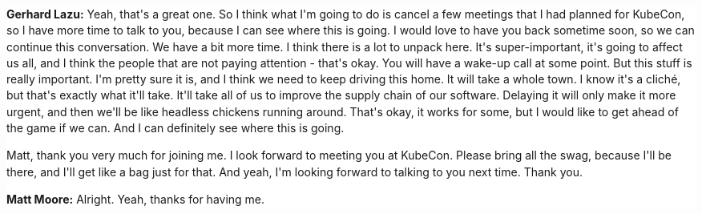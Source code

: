 **Gerhard Lazu:** Yeah, that's a great one. So I think what I'm going to do is cancel a few meetings that I had planned for KubeCon, so I have more time to talk to you, because I can see where this is going. I would love to have you back sometime soon, so we can continue this conversation. We have a bit more time. I think there is a lot to unpack here. It's super-important, it's going to affect us all, and I think the people that are not paying attention - that's okay. You will have a wake-up call at some point. But this stuff is really important. I'm pretty sure it is, and I think we need to keep driving this home. It will take a whole town. I know it's a cliché, but that's exactly what it'll take. It'll take all of us to improve the supply chain of our software. Delaying it will only make it more urgent, and then we'll be like headless chickens running around. That's okay, it works for some, but I would like to get ahead of the game if we can. And I can definitely see where this is going.

Matt, thank you very much for joining me. I look forward to meeting you at KubeCon. Please bring all the swag, because I'll be there, and I'll get like a bag just for that. And yeah, I'm looking forward to talking to you next time. Thank you.

**Matt Moore:** Alright. Yeah, thanks for having me.
